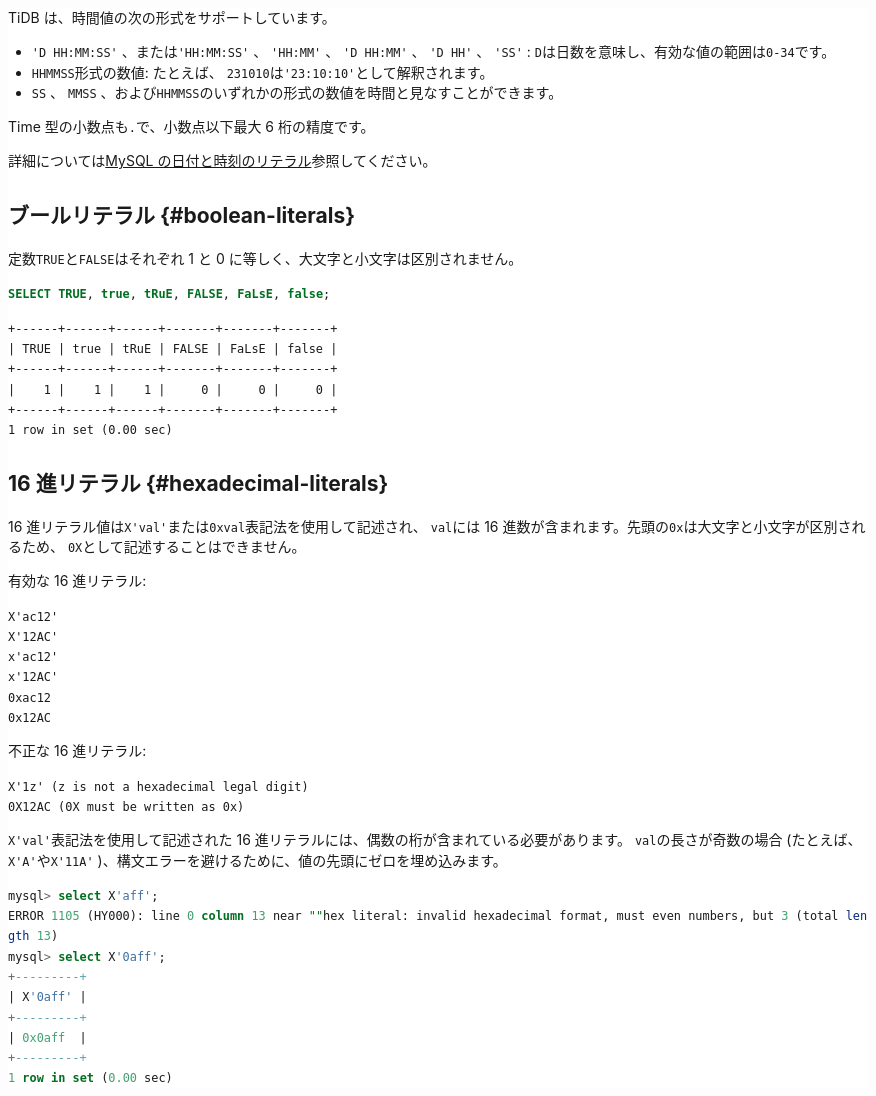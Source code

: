 TiDB は、時間値の次の形式をサポートしています。

-   `'D HH:MM:SS'` 、または`'HH:MM:SS'` 、 `'HH:MM'` 、 `'D HH:MM'` 、 `'D HH'` 、 `'SS'` : `D`は日数を意味し、有効な値の範囲は`0-34`です。
-   `HHMMSS`形式の数値: たとえば、 `231010`は`'23:10:10'`として解釈されます。
-   `SS` 、 `MMSS` 、および`HHMMSS`のいずれかの形式の数値を時間と見なすことができます。

Time 型の小数点も`.`で、小数点以下最大 6 桁の精度です。

詳細については[MySQL の日付と時刻のリテラル](https://dev.mysql.com/doc/refman/8.0/en/date-and-time-literals.html)参照してください。

## ブールリテラル {#boolean-literals}

定数`TRUE`と`FALSE`はそれぞれ 1 と 0 に等しく、大文字と小文字は区別されません。

```sql
SELECT TRUE, true, tRuE, FALSE, FaLsE, false;
```

    +------+------+------+-------+-------+-------+
    | TRUE | true | tRuE | FALSE | FaLsE | false |
    +------+------+------+-------+-------+-------+
    |    1 |    1 |    1 |     0 |     0 |     0 |
    +------+------+------+-------+-------+-------+
    1 row in set (0.00 sec)

## 16 進リテラル {#hexadecimal-literals}

16 進リテラル値は`X'val'`または`0xval`表記法を使用して記述され、 `val`には 16 進数が含まれます。先頭の`0x`は大文字と小文字が区別されるため、 `0X`として記述することはできません。

有効な 16 進リテラル:

    X'ac12'
    X'12AC'
    x'ac12'
    x'12AC'
    0xac12
    0x12AC

不正な 16 進リテラル:

    X'1z' (z is not a hexadecimal legal digit)
    0X12AC (0X must be written as 0x)

`X'val'`表記法を使用して記述された 16 進リテラルには、偶数の桁が含まれている必要があります。 `val`の長さが奇数の場合 (たとえば、 `X'A'`や`X'11A'` )、構文エラーを避けるために、値の先頭にゼロを埋め込みます。

```sql
mysql> select X'aff';
ERROR 1105 (HY000): line 0 column 13 near ""hex literal: invalid hexadecimal format, must even numbers, but 3 (total length 13)
mysql> select X'0aff';
+---------+
| X'0aff' |
+---------+
| 0x0aff  |
+---------+
1 row in set (0.00 sec)
```
